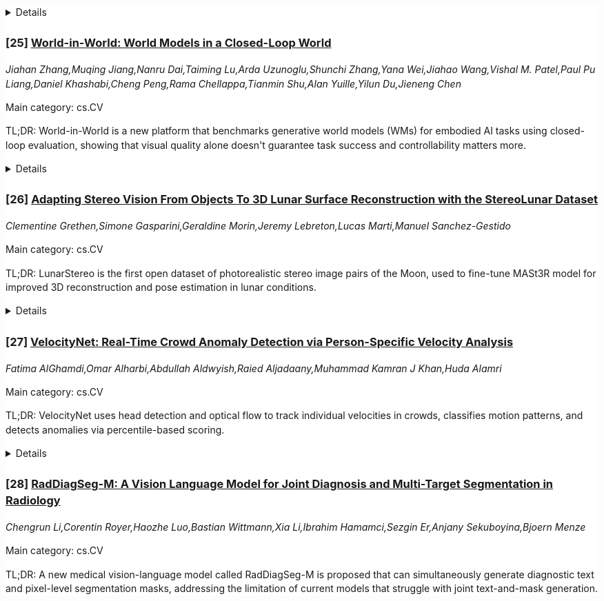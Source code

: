 
<details><summary>Details</summary></details>


### [25] [World-in-World: World Models in a Closed-Loop World](https://arxiv.org/abs/2510.18135)
*Jiahan Zhang,Muqing Jiang,Nanru Dai,Taiming Lu,Arda Uzunoglu,Shunchi Zhang,Yana Wei,Jiahao Wang,Vishal M. Patel,Paul Pu Liang,Daniel Khashabi,Cheng Peng,Rama Chellappa,Tianmin Shu,Alan Yuille,Yilun Du,Jieneng Chen*

Main category: cs.CV

TL;DR: World-in-World is a new platform that benchmarks generative world models (WMs) for embodied AI tasks using closed-loop evaluation, showing that visual quality alone doesn't guarantee task success and controllability matters more.


<details><summary>Details</summary></details>


### [26] [Adapting Stereo Vision From Objects To 3D Lunar Surface Reconstruction with the StereoLunar Dataset](https://arxiv.org/abs/2510.18172)
*Clementine Grethen,Simone Gasparini,Geraldine Morin,Jeremy Lebreton,Lucas Marti,Manuel Sanchez-Gestido*

Main category: cs.CV

TL;DR: LunarStereo is the first open dataset of photorealistic stereo image pairs of the Moon, used to fine-tune MASt3R model for improved 3D reconstruction and pose estimation in lunar conditions.


<details><summary>Details</summary></details>


### [27] [VelocityNet: Real-Time Crowd Anomaly Detection via Person-Specific Velocity Analysis](https://arxiv.org/abs/2510.18187)
*Fatima AlGhamdi,Omar Alharbi,Abdullah Aldwyish,Raied Aljadaany,Muhammad Kamran J Khan,Huda Alamri*

Main category: cs.CV

TL;DR: VelocityNet uses head detection and optical flow to track individual velocities in crowds, classifies motion patterns, and detects anomalies via percentile-based scoring.


<details><summary>Details</summary></details>


### [28] [RadDiagSeg-M: A Vision Language Model for Joint Diagnosis and Multi-Target Segmentation in Radiology](https://arxiv.org/abs/2510.18188)
*Chengrun Li,Corentin Royer,Haozhe Luo,Bastian Wittmann,Xia Li,Ibrahim Hamamci,Sezgin Er,Anjany Sekuboyina,Bjoern Menze*

Main category: cs.CV

TL;DR: A new medical vision-language model called RadDiagSeg-M is proposed that can simultaneously generate diagnostic text and pixel-level segmentation masks, addressing the limitation of current models that struggle with joint text-and-mask generation.
